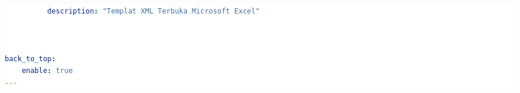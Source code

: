 ```yaml
          description: "Templat XML Terbuka Microsoft Excel"



back_to_top:
    enable: true
---
```


